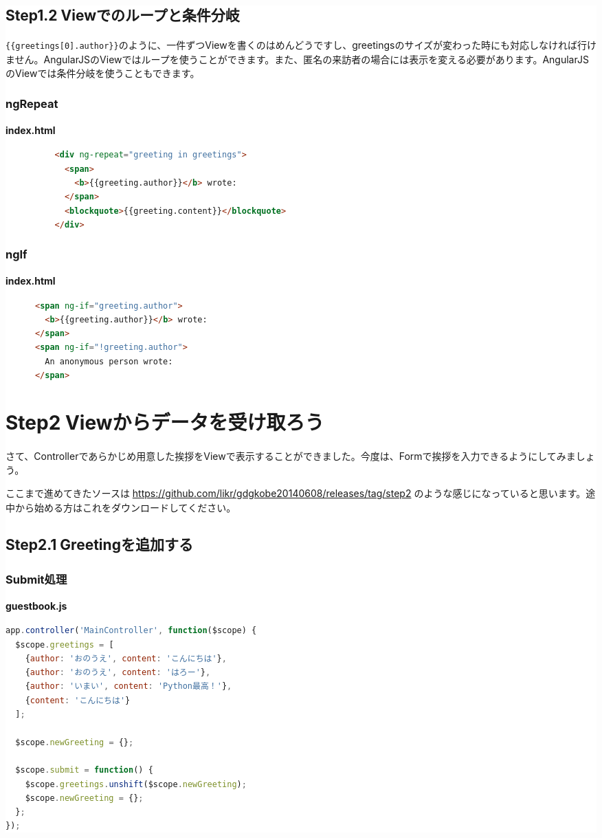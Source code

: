 ## Step1.2 Viewでのループと条件分岐
`{{greetings[0].author}}`のように、一件ずつViewを書くのはめんどうですし、greetingsのサイズが変わった時にも対応しなければ行けません。AngularJSのViewではループを使うことができます。また、匿名の来訪者の場合には表示を変える必要があります。AngularJSのViewでは条件分岐を使うこともできます。

### ngRepeat
**index.html**
```html
          <div ng-repeat="greeting in greetings">
            <span>
              <b>{{greeting.author}}</b> wrote:
            </span>
            <blockquote>{{greeting.content}}</blockquote>
          </div>
```

### ngIf
**index.html**
```html
      <span ng-if="greeting.author">
        <b>{{greeting.author}}</b> wrote:
      </span>
      <span ng-if="!greeting.author">
        An anonymous person wrote:
      </span>
```

# Step2 Viewからデータを受け取ろう
さて、Controllerであらかじめ用意した挨拶をViewで表示することができました。今度は、Formで挨拶を入力できるようにしてみましょう。

ここまで進めてきたソースは https://github.com/likr/gdgkobe20140608/releases/tag/step2 のような感じになっていると思います。途中から始める方はこれをダウンロードしてください。

## Step2.1 Greetingを追加する

### Submit処理
**guestbook.js**
```javascript
app.controller('MainController', function($scope) {
  $scope.greetings = [
    {author: 'おのうえ', content: 'こんにちは'},
    {author: 'おのうえ', content: 'はろー'},
    {author: 'いまい', content: 'Python最高！'},
    {content: 'こんにちは'}
  ];

  $scope.newGreeting = {};

  $scope.submit = function() {
    $scope.greetings.unshift($scope.newGreeting);
    $scope.newGreeting = {};
  };
});
```
